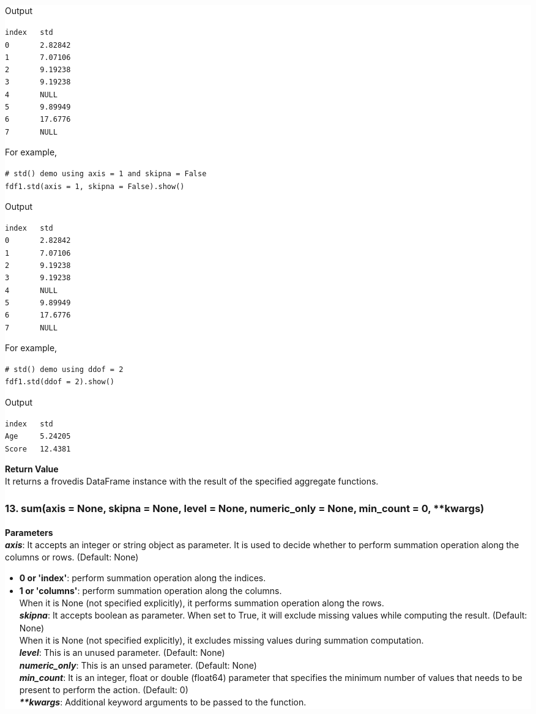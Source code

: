 Output  

    index   std
    0       2.82842
    1       7.07106
    2       9.19238
    3       9.19238
    4       NULL
    5       9.89949
    6       17.6776
    7       NULL

For example,  

    # std() demo using axis = 1 and skipna = False
    fdf1.std(axis = 1, skipna = False).show()
    
Output  

    index   std
    0       2.82842
    1       7.07106
    2       9.19238
    3       9.19238
    4       NULL
    5       9.89949
    6       17.6776
    7       NULL

For example,  

    # std() demo using ddof = 2 
    fdf1.std(ddof = 2).show()
    
Output  

    index   std
    Age     5.24205
    Score   12.4381

__Return Value__  
It returns a frovedis DataFrame instance with the result of the specified aggregate functions.  

### 13. sum(axis = None, skipna = None, level = None, numeric_only = None, min_count = 0, \*\*kwargs)  

__Parameters__  
**_axis_**: It accepts an integer or string object as parameter. It is used to decide whether to 
perform summation operation along the columns or rows. (Default: None)  
- **0 or 'index'**: perform summation operation along the indices.  
- **1 or 'columns'**: perform summation operation along the columns.  
When it is None (not specified explicitly), it performs summation operation along the rows.  
_**skipna**_: It accepts boolean as parameter. When set to True, it will exclude missing values while computing the result. (Default: None)  
When it is None (not specified explicitly), it excludes missing values during summation computation.  
_**level**_: This is an unused parameter. (Default: None)  
_**numeric\_only**_: This is an unsed parameter. (Default: None)  
_**min\_count**_: It is an integer, float or double (float64) parameter that specifies the minimum number of values that needs to be present to perform the action. (Default: 0)  
_**\*\*kwargs**_: Additional keyword arguments to be passed to the function.  
